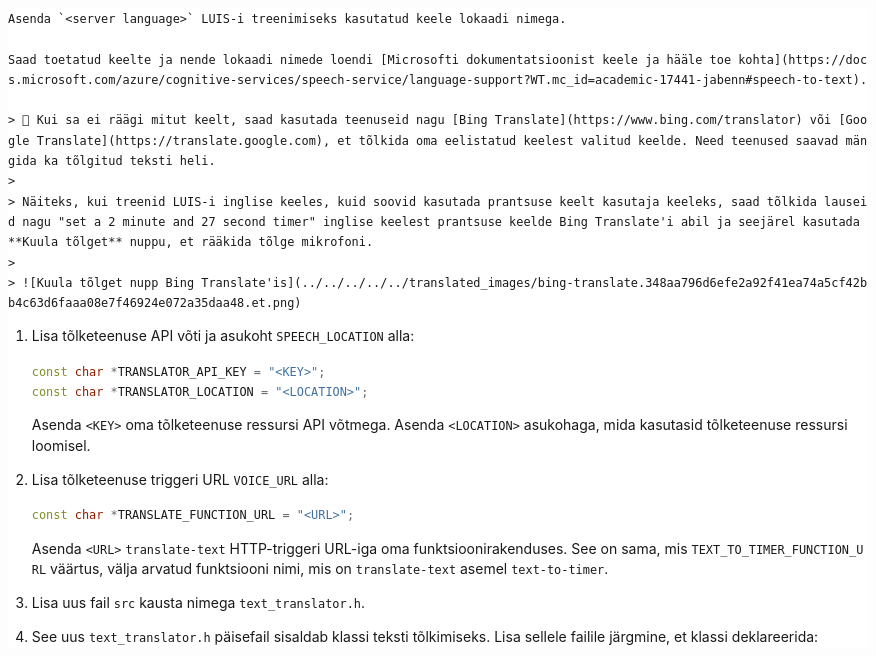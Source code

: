     Asenda `<server language>` LUIS-i treenimiseks kasutatud keele lokaadi nimega.

    Saad toetatud keelte ja nende lokaadi nimede loendi [Microsofti dokumentatsioonist keele ja hääle toe kohta](https://docs.microsoft.com/azure/cognitive-services/speech-service/language-support?WT.mc_id=academic-17441-jabenn#speech-to-text).

    > 💁 Kui sa ei räägi mitut keelt, saad kasutada teenuseid nagu [Bing Translate](https://www.bing.com/translator) või [Google Translate](https://translate.google.com), et tõlkida oma eelistatud keelest valitud keelde. Need teenused saavad mängida ka tõlgitud teksti heli.
    >
    > Näiteks, kui treenid LUIS-i inglise keeles, kuid soovid kasutada prantsuse keelt kasutaja keeleks, saad tõlkida lauseid nagu "set a 2 minute and 27 second timer" inglise keelest prantsuse keelde Bing Translate'i abil ja seejärel kasutada **Kuula tõlget** nuppu, et rääkida tõlge mikrofoni.
    >
    > ![Kuula tõlget nupp Bing Translate'is](../../../../../translated_images/bing-translate.348aa796d6efe2a92f41ea74a5cf42bb4c63d6faaa08e7f46924e072a35daa48.et.png)

1. Lisa tõlketeenuse API võti ja asukoht `SPEECH_LOCATION` alla:

    ```cpp
    const char *TRANSLATOR_API_KEY = "<KEY>";
    const char *TRANSLATOR_LOCATION = "<LOCATION>";
    ```

    Asenda `<KEY>` oma tõlketeenuse ressursi API võtmega. Asenda `<LOCATION>` asukohaga, mida kasutasid tõlketeenuse ressursi loomisel.

1. Lisa tõlketeenuse triggeri URL `VOICE_URL` alla:

    ```cpp
    const char *TRANSLATE_FUNCTION_URL = "<URL>";
    ```

    Asenda `<URL>` `translate-text` HTTP-triggeri URL-iga oma funktsioonirakenduses. See on sama, mis `TEXT_TO_TIMER_FUNCTION_URL` väärtus, välja arvatud funktsiooni nimi, mis on `translate-text` asemel `text-to-timer`.

1. Lisa uus fail `src` kausta nimega `text_translator.h`.

1. See uus `text_translator.h` päisefail sisaldab klassi teksti tõlkimiseks. Lisa sellele failile järgmine, et klassi deklareerida:
